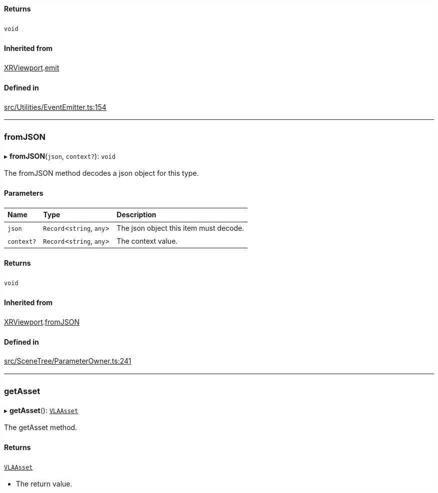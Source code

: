 #### Returns

`void`

#### Inherited from

[XRViewport](Renderer_VR_XRViewport.XRViewport).[emit](Renderer_VR_XRViewport.XRViewport#emit)

#### Defined in

[src/Utilities/EventEmitter.ts:154](https://github.com/ZeaInc/zea-engine/blob/bfc726cd6/src/Utilities/EventEmitter.ts#L154)

___

### fromJSON

▸ **fromJSON**(`json`, `context?`): `void`

The fromJSON method decodes a json object for this type.

#### Parameters

| Name | Type | Description |
| :------ | :------ | :------ |
| `json` | `Record`<`string`, `any`\> | The json object this item must decode. |
| `context?` | `Record`<`string`, `any`\> | The context value. |

#### Returns

`void`

#### Inherited from

[XRViewport](Renderer_VR_XRViewport.XRViewport).[fromJSON](Renderer_VR_XRViewport.XRViewport#fromjson)

#### Defined in

[src/SceneTree/ParameterOwner.ts:241](https://github.com/ZeaInc/zea-engine/blob/bfc726cd6/src/SceneTree/ParameterOwner.ts#L241)

___

### getAsset

▸ **getAsset**(): [`VLAAsset`](../../SceneTree/SceneTree_VLAAsset.VLAAsset)

The getAsset method.

#### Returns

[`VLAAsset`](../../SceneTree/SceneTree_VLAAsset.VLAAsset)

- The return value.
